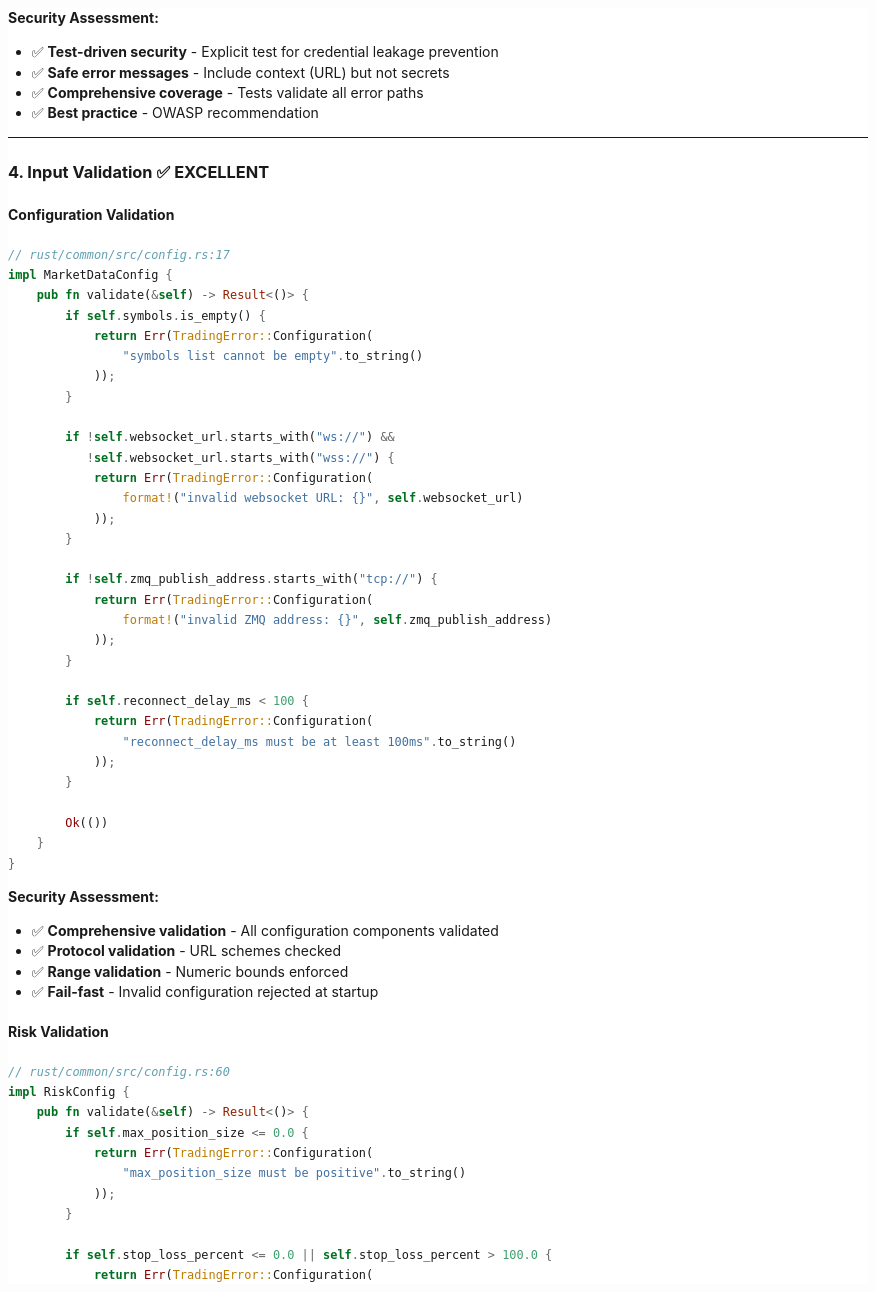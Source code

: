 
**Security Assessment:**
- ✅ **Test-driven security** - Explicit test for credential leakage prevention
- ✅ **Safe error messages** - Include context (URL) but not secrets
- ✅ **Comprehensive coverage** - Tests validate all error paths
- ✅ **Best practice** - OWASP recommendation

---

### 4. Input Validation ✅ EXCELLENT

#### Configuration Validation
```rust
// rust/common/src/config.rs:17
impl MarketDataConfig {
    pub fn validate(&self) -> Result<()> {
        if self.symbols.is_empty() {
            return Err(TradingError::Configuration(
                "symbols list cannot be empty".to_string()
            ));
        }

        if !self.websocket_url.starts_with("ws://") &&
           !self.websocket_url.starts_with("wss://") {
            return Err(TradingError::Configuration(
                format!("invalid websocket URL: {}", self.websocket_url)
            ));
        }

        if !self.zmq_publish_address.starts_with("tcp://") {
            return Err(TradingError::Configuration(
                format!("invalid ZMQ address: {}", self.zmq_publish_address)
            ));
        }

        if self.reconnect_delay_ms < 100 {
            return Err(TradingError::Configuration(
                "reconnect_delay_ms must be at least 100ms".to_string()
            ));
        }

        Ok(())
    }
}
```

**Security Assessment:**
- ✅ **Comprehensive validation** - All configuration components validated
- ✅ **Protocol validation** - URL schemes checked
- ✅ **Range validation** - Numeric bounds enforced
- ✅ **Fail-fast** - Invalid configuration rejected at startup

#### Risk Validation
```rust
// rust/common/src/config.rs:60
impl RiskConfig {
    pub fn validate(&self) -> Result<()> {
        if self.max_position_size <= 0.0 {
            return Err(TradingError::Configuration(
                "max_position_size must be positive".to_string()
            ));
        }

        if self.stop_loss_percent <= 0.0 || self.stop_loss_percent > 100.0 {
            return Err(TradingError::Configuration(
```
